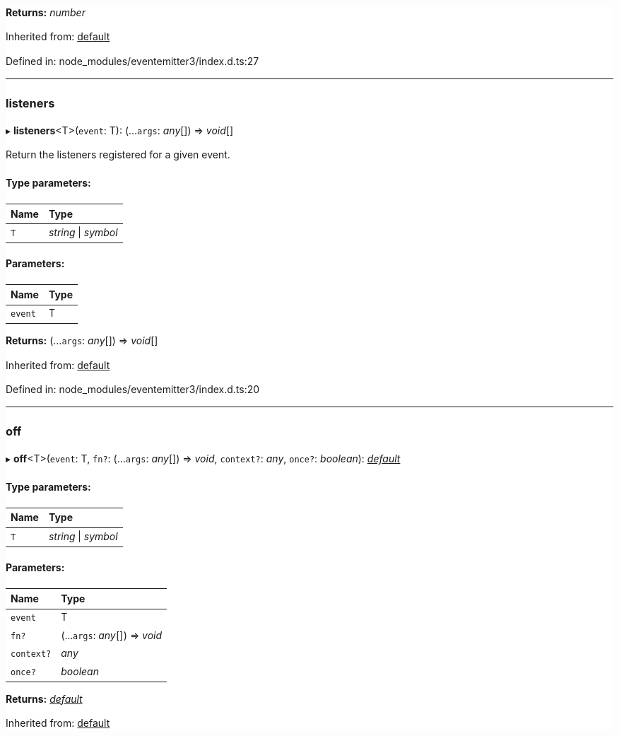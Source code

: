 **Returns:** *number*

Inherited from: [default](components_editor_assets_videomediasource.default.md)

Defined in: node_modules/eventemitter3/index.d.ts:27

___

### listeners

▸ **listeners**<T\>(`event`: T): (...`args`: *any*[]) => *void*[]

Return the listeners registered for a given event.

#### Type parameters:

Name | Type |
:------ | :------ |
`T` | *string* \| *symbol* |

#### Parameters:

Name | Type |
:------ | :------ |
`event` | T |

**Returns:** (...`args`: *any*[]) => *void*[]

Inherited from: [default](components_editor_assets_videomediasource.default.md)

Defined in: node_modules/eventemitter3/index.d.ts:20

___

### off

▸ **off**<T\>(`event`: T, `fn?`: (...`args`: *any*[]) => *void*, `context?`: *any*, `once?`: *boolean*): [*default*](components_editor_assets_sources_tenorsource.default.md)

#### Type parameters:

Name | Type |
:------ | :------ |
`T` | *string* \| *symbol* |

#### Parameters:

Name | Type |
:------ | :------ |
`event` | T |
`fn?` | (...`args`: *any*[]) => *void* |
`context?` | *any* |
`once?` | *boolean* |

**Returns:** [*default*](components_editor_assets_sources_tenorsource.default.md)

Inherited from: [default](components_editor_assets_videomediasource.default.md)
